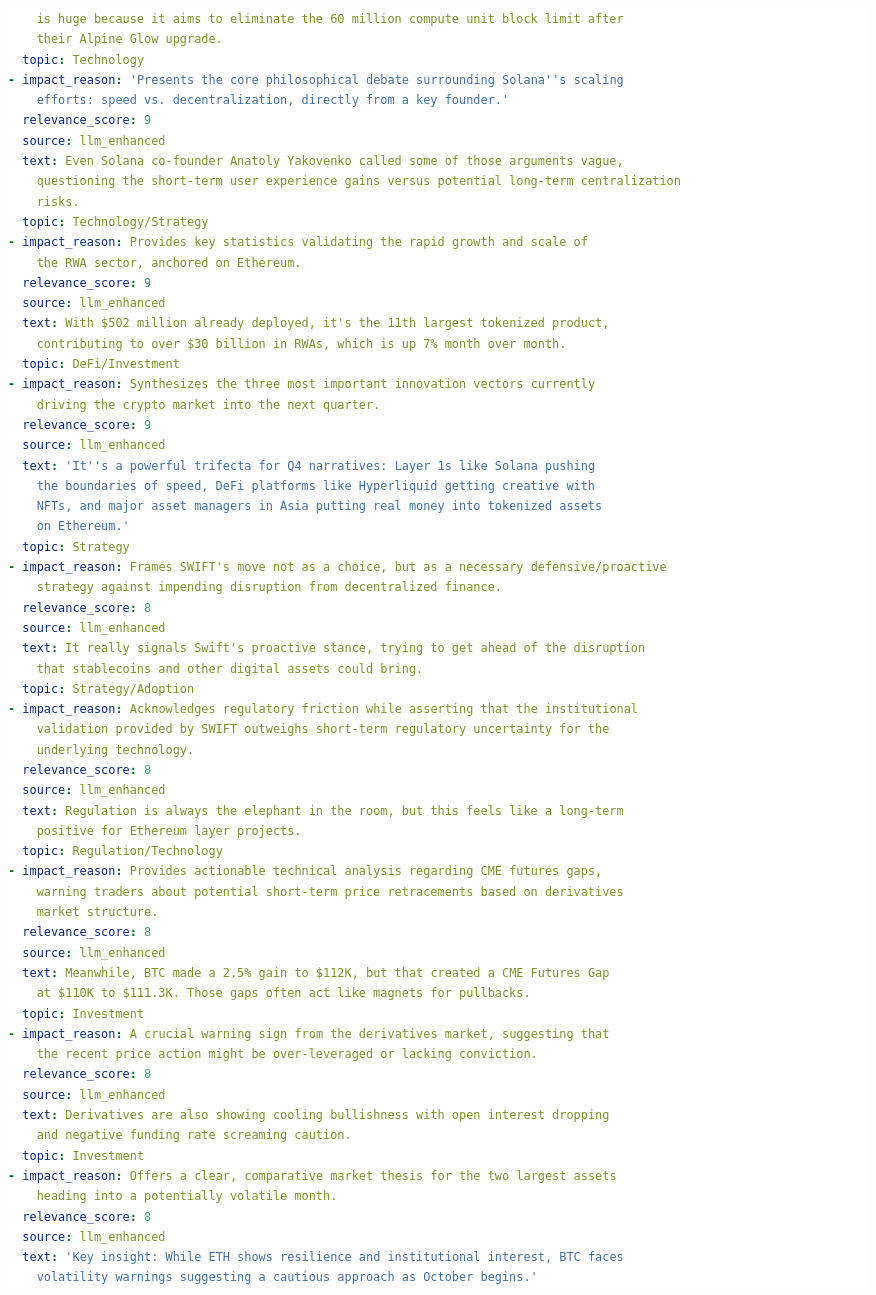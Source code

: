```yaml
    is huge because it aims to eliminate the 60 million compute unit block limit after
    their Alpine Glow upgrade.
  topic: Technology
- impact_reason: 'Presents the core philosophical debate surrounding Solana''s scaling
    efforts: speed vs. decentralization, directly from a key founder.'
  relevance_score: 9
  source: llm_enhanced
  text: Even Solana co-founder Anatoly Yakovenko called some of those arguments vague,
    questioning the short-term user experience gains versus potential long-term centralization
    risks.
  topic: Technology/Strategy
- impact_reason: Provides key statistics validating the rapid growth and scale of
    the RWA sector, anchored on Ethereum.
  relevance_score: 9
  source: llm_enhanced
  text: With $502 million already deployed, it's the 11th largest tokenized product,
    contributing to over $30 billion in RWAs, which is up 7% month over month.
  topic: DeFi/Investment
- impact_reason: Synthesizes the three most important innovation vectors currently
    driving the crypto market into the next quarter.
  relevance_score: 9
  source: llm_enhanced
  text: 'It''s a powerful trifecta for Q4 narratives: Layer 1s like Solana pushing
    the boundaries of speed, DeFi platforms like Hyperliquid getting creative with
    NFTs, and major asset managers in Asia putting real money into tokenized assets
    on Ethereum.'
  topic: Strategy
- impact_reason: Frames SWIFT's move not as a choice, but as a necessary defensive/proactive
    strategy against impending disruption from decentralized finance.
  relevance_score: 8
  source: llm_enhanced
  text: It really signals Swift's proactive stance, trying to get ahead of the disruption
    that stablecoins and other digital assets could bring.
  topic: Strategy/Adoption
- impact_reason: Acknowledges regulatory friction while asserting that the institutional
    validation provided by SWIFT outweighs short-term regulatory uncertainty for the
    underlying technology.
  relevance_score: 8
  source: llm_enhanced
  text: Regulation is always the elephant in the room, but this feels like a long-term
    positive for Ethereum layer projects.
  topic: Regulation/Technology
- impact_reason: Provides actionable technical analysis regarding CME futures gaps,
    warning traders about potential short-term price retracements based on derivatives
    market structure.
  relevance_score: 8
  source: llm_enhanced
  text: Meanwhile, BTC made a 2.5% gain to $112K, but that created a CME Futures Gap
    at $110K to $111.3K. Those gaps often act like magnets for pullbacks.
  topic: Investment
- impact_reason: A crucial warning sign from the derivatives market, suggesting that
    the recent price action might be over-leveraged or lacking conviction.
  relevance_score: 8
  source: llm_enhanced
  text: Derivatives are also showing cooling bullishness with open interest dropping
    and negative funding rate screaming caution.
  topic: Investment
- impact_reason: Offers a clear, comparative market thesis for the two largest assets
    heading into a potentially volatile month.
  relevance_score: 8
  source: llm_enhanced
  text: 'Key insight: While ETH shows resilience and institutional interest, BTC faces
    volatility warnings suggesting a cautious approach as October begins.'
```